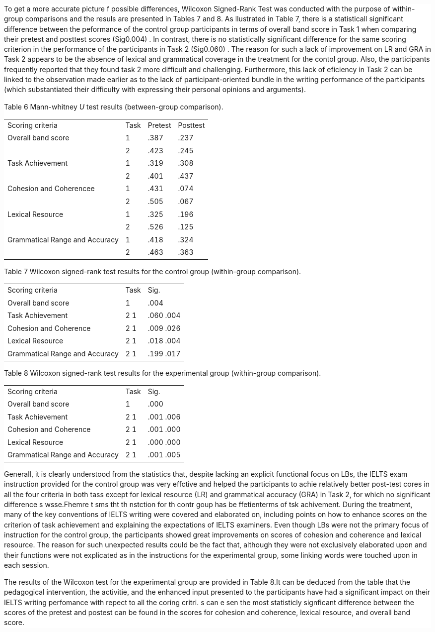 To get a more accurate picture f possible differences, Wilcoxon Signed-Rank Test was conducted with the purpose of within-group comparisons and the resuls are presented in Tables 7 and 8. As llustrated in Table 7, there is a statisticall significant difference between the peformance of the control group participants in terms of overall band score in Task 1 when comparing their pretest and posttest scores $( { \mathrm { S i g } } 0 . 0 0 4 )$ . In contrast, there is no statistically significant difference for the same scoring criterion in the performance of the participants in Task 2 $( \mathrm { S i g } 0 . 0 6 0 )$ . The reason for such a lack of improvement on LR and GRA in Task 2 appears to be the absence of lexical and grammatical coverage in the treatment for the contol group. Also, the participants frequently reported that they found task 2 more difficult and challenging. Furthermore, this lack of eficiency in Task 2 can be linked to the observation made earlier as to the lack of participant-oriented bundle in the writing performance of the participants (which substantiated their difficulty with expressing their personal opinions and arguments).

Table 6 Mann-whitney $U$ test results (between-group comparison).   

<html><body><table><tr><td>Scoring criteria</td><td>Task</td><td>Pretest</td><td>Posttest</td></tr><tr><td rowspan="2">Overall band score</td><td>1</td><td>.387</td><td>.237</td></tr><tr><td>2</td><td>.423</td><td>.245</td></tr><tr><td rowspan="2">Task Achievement</td><td>1</td><td>.319</td><td>.308</td></tr><tr><td>2</td><td>.401</td><td>.437</td></tr><tr><td rowspan="2">Cohesion and Coherencee</td><td>1</td><td>.431</td><td>.074</td></tr><tr><td>2</td><td>.505</td><td>.067</td></tr><tr><td rowspan="2">Lexical Resource</td><td>1</td><td>.325</td><td>.196</td></tr><tr><td>2</td><td>.526</td><td>.125</td></tr><tr><td rowspan="2">Grammatical Range and Accuracy</td><td>1</td><td>.418</td><td>.324</td></tr><tr><td>2</td><td>.463</td><td>.363</td></tr></table></body></html>

Table 7 Wilcoxon signed-rank test results for the control group (within-group comparison).   

<html><body><table><tr><td>Scoring criteria</td><td>Task</td><td>Sig.</td></tr><tr><td>Overall band score</td><td>1</td><td>.004</td></tr><tr><td>Task Achievement</td><td>2 1</td><td>.060 .004</td></tr><tr><td>Cohesion and Coherence</td><td>2 1</td><td>.009 .026</td></tr><tr><td>Lexical Resource</td><td>2 1</td><td>.018 .004</td></tr><tr><td>Grammatical Range and Accuracy</td><td>2 1</td><td>.199 .017</td></tr></table></body></html>

Table 8 Wilcoxon signed-rank test results for the experimental group (within-group comparison).   

<html><body><table><tr><td>Scoring criteria</td><td>Task</td><td>Sig.</td></tr><tr><td>Overall band score</td><td>1</td><td>.000</td></tr><tr><td>Task Achievement</td><td>2 1</td><td>.001 .006</td></tr><tr><td>Cohesion and Coherence</td><td>2 1</td><td>.001 .000</td></tr><tr><td>Lexical Resource</td><td>2 1</td><td>.000 .000</td></tr><tr><td>Grammatical Range and Accuracy</td><td>2 1</td><td>.001 .005</td></tr></table></body></html>

Generall, it is clearly understood from the statistics that, despite lacking an explicit functional focus on LBs, the IELTS exam instruction provided for the control group was very effctive and helped the participants to achie relatively better post-test cores in all the four criteria in both tass except for lexical resource (LR) and grammatical accuracy (GRA) in Task 2, for which no significant difference s wsse.Fhemre t sms tht th nstction for th contr goup has be ffetienterms of tsk achivement. During the treatment, many of the key conventions of IELTS writing were covered and elaborated on, including points on how to enhance scores on the criterion of task achievement and explaining the expectations of IELTS examiners. Even though LBs were not the primary focus of instruction for the control group, the participants showed great improvements on scores of cohesion and coherence and lexical resource. The reason for such unexpected results could be the fact that, although they were not exclusively elaborated upon and their functions were not explicated as in the instructions for the experimental group, some linking words were touched upon in each session.

The results of the Wilcoxon test for the experimental group are provided in Table 8.It can be deduced from the table that the pedagogical intervention, the activitie, and the enhanced input presented to the participants have had a significant impact on their IELTS writing perfomance with repect to all the coring critri. s can e sen the most statisticly signficant difference between the scores of the pretest and postest can be found in the scores for cohesion and coherence, lexical resource, and overall band score.

